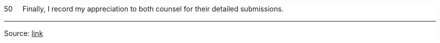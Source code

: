 50     Finally, I record my appreciation to both counsel for their detailed submissions.

* * *

[^1]: Defendants’ Skeletal Arguments dated 1 April 2021 at \[1\], \[4\] and \[6\].

[^2]: Plaintiff’s Skeletal Arguments dated 4 April 2021 at \[3\].

[^3]: Plaintiff’s Skeletal Arguments dated 4 April 2021 at \[3(ii)\].


Source: [link](https://www.lawnet.sg:443/lawnet/web/lawnet/free-resources?p_p_id=freeresources_WAR_lawnet3baseportlet&p_p_lifecycle=1&p_p_state=normal&p_p_mode=view&_freeresources_WAR_lawnet3baseportlet_action=openContentPage&_freeresources_WAR_lawnet3baseportlet_docId=%2FJudgment%2F26256-SSP.xml)